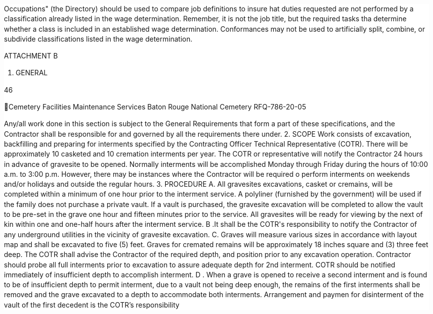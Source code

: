 Occupations" (the Directory) should be used to compare job definitions to insure
hat duties requested are not performed by a classification already listed in the
wage determination. Remember, it is not the job title, but the required tasks tha
determine whether a class is included in an established wage determination.
Conformances may not be used to artificially split, combine, or subdivide
classifications listed in the wage determination.

ATTACHMENT B

1. GENERAL

46

Cemetery Facilities Maintenance Services
Baton Rouge National Cemetery
RFQ-786-20-05

Any/all work done in this section is subject to the General Requirements that form a part of these
specifications, and the Contractor shall be responsible for and governed by all the requirements there
under.
2. SCOPE
Work consists of excavation, backfilling and preparing for interments specified by the Contracting
Officer Technical Representative (COTR). There will be approximately 10 casketed and 10 cremation
interments per year. The COTR or representative will notify the Contractor 24 hours in advance of
gravesite to be opened. Normally interments will be accomplished Monday through Friday during the
hours of 10:00 a.m. to 3:00 p.m. However, there may be instances where the Contractor will be required
o perform interments on weekends and/or holidays and outside the regular hours.
3. PROCEDURE
A. All gravesites excavations, casket or cremains, will be completed within a minimum of one hour
prior to the interment service. A polyliner (furnished by the government) will be used if the family
does not purchase a private vault. If a vault is purchased, the gravesite excavation will be
completed to allow the vault to be pre-set in the grave one hour and fifteen minutes prior to the
service. All gravesites will be ready for viewing by the next of kin within one and one-half hours
after the interment service.
B .It shall be the COTR's responsibility to notify the Contractor of any underground utilities in the
vicinity of gravesite excavation.
C. Graves will measure various sizes in accordance with layout map and shall be excavated to five (5)
feet. Graves for cremated remains will be approximately 18 inches square and (3) three feet deep. The
COTR shall advise the Contractor of the required depth, and position prior to any excavation operation.
Contractor should probe all full interments prior to excavation to assure adequate depth for 2nd
interment. COTR should be notified immediately of insufficient depth to accomplish interment.
D . When a grave is opened to receive a second interment and is found to be of insufficient depth to
permit interment, due to a vault not being deep enough, the remains of the first interments shall be
removed and the grave excavated to a depth to accommodate both interments. Arrangement and paymen
for disinterment of the vault of the first decedent is the COTR’s responsibility

